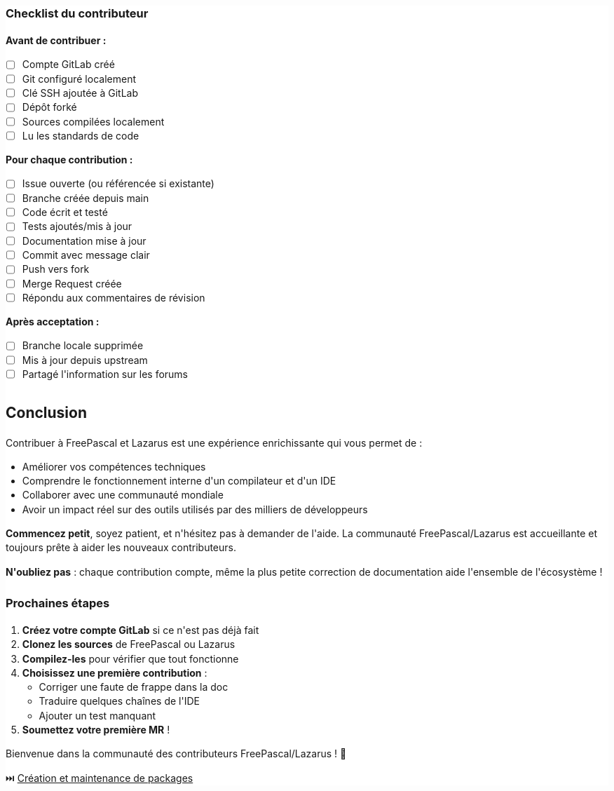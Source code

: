 ### Checklist du contributeur

**Avant de contribuer :**
- [ ] Compte GitLab créé
- [ ] Git configuré localement
- [ ] Clé SSH ajoutée à GitLab
- [ ] Dépôt forké
- [ ] Sources compilées localement
- [ ] Lu les standards de code

**Pour chaque contribution :**
- [ ] Issue ouverte (ou référencée si existante)
- [ ] Branche créée depuis main
- [ ] Code écrit et testé
- [ ] Tests ajoutés/mis à jour
- [ ] Documentation mise à jour
- [ ] Commit avec message clair
- [ ] Push vers fork
- [ ] Merge Request créée
- [ ] Répondu aux commentaires de révision

**Après acceptation :**
- [ ] Branche locale supprimée
- [ ] Mis à jour depuis upstream
- [ ] Partagé l'information sur les forums

## Conclusion

Contribuer à FreePascal et Lazarus est une expérience enrichissante qui vous permet de :

- Améliorer vos compétences techniques
- Comprendre le fonctionnement interne d'un compilateur et d'un IDE
- Collaborer avec une communauté mondiale
- Avoir un impact réel sur des outils utilisés par des milliers de développeurs

**Commencez petit**, soyez patient, et n'hésitez pas à demander de l'aide. La communauté FreePascal/Lazarus est accueillante et toujours prête à aider les nouveaux contributeurs.

**N'oubliez pas** : chaque contribution compte, même la plus petite correction de documentation aide l'ensemble de l'écosystème !

### Prochaines étapes

1. **Créez votre compte GitLab** si ce n'est pas déjà fait
2. **Clonez les sources** de FreePascal ou Lazarus
3. **Compilez-les** pour vérifier que tout fonctionne
4. **Choisissez une première contribution** :
   - Corriger une faute de frappe dans la doc
   - Traduire quelques chaînes de l'IDE
   - Ajouter un test manquant
5. **Soumettez votre première MR** !

Bienvenue dans la communauté des contributeurs FreePascal/Lazarus ! 🎉

⏭️ [Création et maintenance de packages](/26-communaute-ecosysteme/02-creation-maintenance-packages.md)
